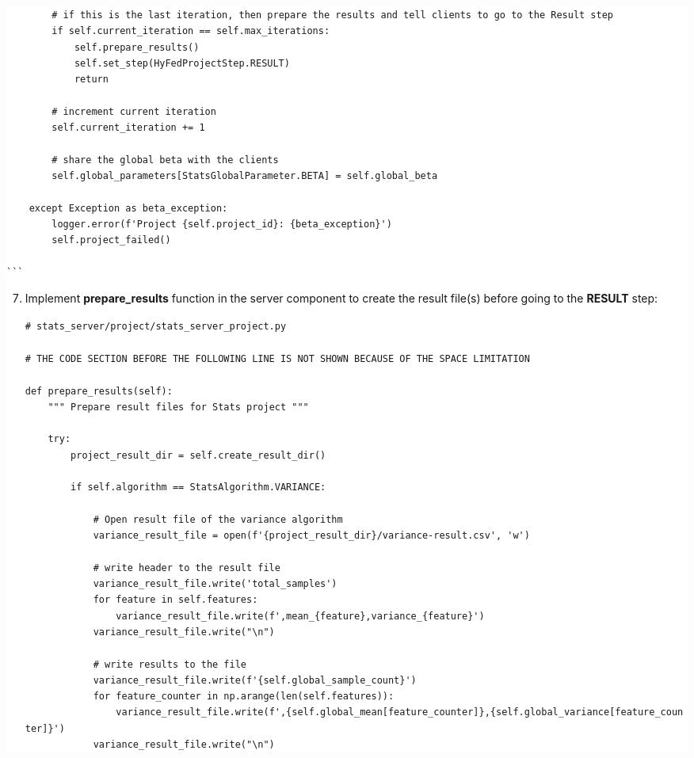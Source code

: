             # if this is the last iteration, then prepare the results and tell clients to go to the Result step
            if self.current_iteration == self.max_iterations:
                self.prepare_results()
                self.set_step(HyFedProjectStep.RESULT)
                return

            # increment current iteration
            self.current_iteration += 1

            # share the global beta with the clients
            self.global_parameters[StatsGlobalParameter.BETA] = self.global_beta

        except Exception as beta_exception:
            logger.error(f'Project {self.project_id}: {beta_exception}')
            self.project_failed()
    
    ```
   
7. Implement **prepare_results** function in the server component to create the result file(s) before going to the **RESULT** step:   
    ```
    # stats_server/project/stats_server_project.py
   
    # THE CODE SECTION BEFORE THE FOLLOWING LINE IS NOT SHOWN BECAUSE OF THE SPACE LIMITATION 

    def prepare_results(self):
        """ Prepare result files for Stats project """

        try:
            project_result_dir = self.create_result_dir()

            if self.algorithm == StatsAlgorithm.VARIANCE:

                # Open result file of the variance algorithm
                variance_result_file = open(f'{project_result_dir}/variance-result.csv', 'w')

                # write header to the result file
                variance_result_file.write('total_samples')
                for feature in self.features:
                    variance_result_file.write(f',mean_{feature},variance_{feature}')
                variance_result_file.write("\n")

                # write results to the file
                variance_result_file.write(f'{self.global_sample_count}')
                for feature_counter in np.arange(len(self.features)):
                    variance_result_file.write(f',{self.global_mean[feature_counter]},{self.global_variance[feature_counter]}')
                variance_result_file.write("\n")
